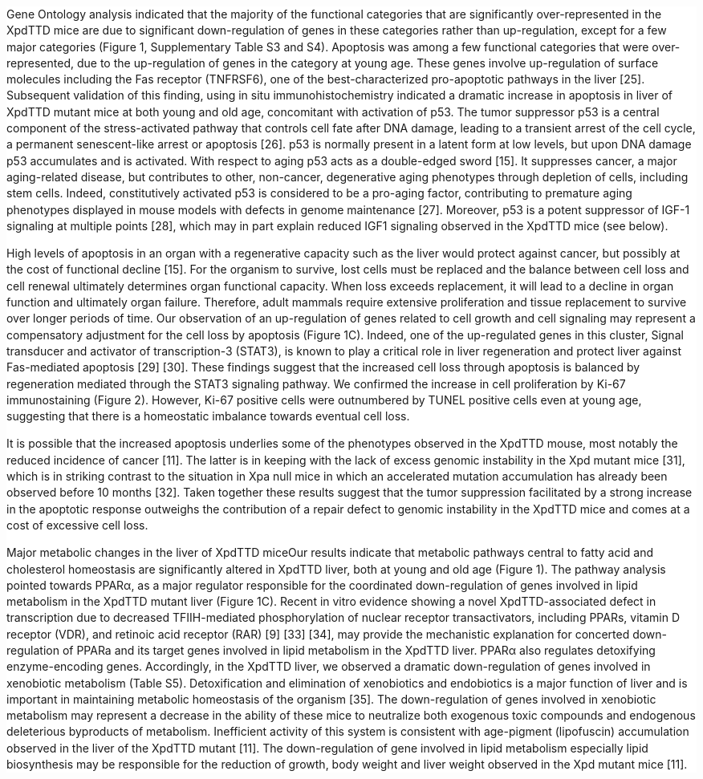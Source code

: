 Gene Ontology analysis indicated that the majority of the functional categories that are significantly over-represented in the XpdTTD mice are due to significant down-regulation of genes in these categories rather than up-regulation, except for a few major categories (Figure 1, Supplementary Table S3 and S4). Apoptosis was among a few functional categories that were over-represented, due to the up-regulation of genes in the category at young age. These genes involve up-regulation of surface molecules including the Fas receptor (TNFRSF6), one of the best-characterized pro-apoptotic pathways in the liver [25]. Subsequent validation of this finding, using in situ immunohistochemistry indicated a dramatic increase in apoptosis in liver of XpdTTD mutant mice at both young and old age, concomitant with activation of p53. The tumor suppressor p53 is a central component of the stress-activated pathway that controls cell fate after DNA damage, leading to a transient arrest of the cell cycle, a permanent senescent-like arrest or apoptosis [26]. p53 is normally present in a latent form at low levels, but upon DNA damage p53 accumulates and is activated. With respect to aging p53 acts as a double-edged sword [15]. It suppresses cancer, a major aging-related disease, but contributes to other, non-cancer, degenerative aging phenotypes through depletion of cells, including stem cells. Indeed, constitutively activated p53 is considered to be a pro-aging factor, contributing to premature aging phenotypes displayed in mouse models with defects in genome maintenance [27]. Moreover, p53 is a potent suppressor of IGF-1 signaling at multiple points [28], which may in part explain reduced IGF1 signaling observed in the XpdTTD mice (see below).

High levels of apoptosis in an organ with a regenerative capacity such as the liver would protect against cancer, but possibly at the cost of functional decline [15]. For the organism to survive, lost cells must be replaced and the balance between cell loss and cell renewal ultimately determines organ functional capacity. When loss exceeds replacement, it will lead to a decline in organ function and ultimately organ failure. Therefore, adult mammals require extensive proliferation and tissue replacement to survive over longer periods of time. Our observation of an up-regulation of genes related to cell growth and cell signaling may represent a compensatory adjustment for the cell loss by apoptosis (Figure 1C). Indeed, one of the up-regulated genes in this cluster, Signal transducer and activator of transcription-3 (STAT3), is known to play a critical role in liver regeneration and protect liver against Fas-mediated apoptosis [29]
[30]. These findings suggest that the increased cell loss through apoptosis is balanced by regeneration mediated through the STAT3 signaling pathway. We confirmed the increase in cell proliferation by Ki-67 immunostaining (Figure 2). However, Ki-67 positive cells were outnumbered by TUNEL positive cells even at young age, suggesting that there is a homeostatic imbalance towards eventual cell loss.

It is possible that the increased apoptosis underlies some of the phenotypes observed in the XpdTTD mouse, most notably the reduced incidence of cancer [11]. The latter is in keeping with the lack of excess genomic instability in the Xpd mutant mice [31], which is in striking contrast to the situation in Xpa null mice in which an accelerated mutation accumulation has already been observed before 10 months [32]. Taken together these results suggest that the tumor suppression facilitated by a strong increase in the apoptotic response outweighs the contribution of a repair defect to genomic instability in the XpdTTD mice and comes at a cost of excessive cell loss.

Major metabolic changes in the liver of XpdTTD miceOur results indicate that metabolic pathways central to fatty acid and cholesterol homeostasis are significantly altered in XpdTTD liver, both at young and old age (Figure 1). The pathway analysis pointed towards PPARα, as a major regulator responsible for the coordinated down-regulation of genes involved in lipid metabolism in the XpdTTD mutant liver (Figure 1C). Recent in vitro evidence showing a novel XpdTTD-associated defect in transcription due to decreased TFIIH-mediated phosphorylation of nuclear receptor transactivators, including PPARs, vitamin D receptor (VDR), and retinoic acid receptor (RAR) [9]
[33]
[34], may provide the mechanistic explanation for concerted down-regulation of PPARa and its target genes involved in lipid metabolism in the XpdTTD liver. PPARα also regulates detoxifying enzyme-encoding genes. Accordingly, in the XpdTTD liver, we observed a dramatic down-regulation of genes involved in xenobiotic metabolism (Table S5). Detoxification and elimination of xenobiotics and endobiotics is a major function of liver and is important in maintaining metabolic homeostasis of the organism [35]. The down-regulation of genes involved in xenobiotic metabolism may represent a decrease in the ability of these mice to neutralize both exogenous toxic compounds and endogenous deleterious byproducts of metabolism. Inefficient activity of this system is consistent with age-pigment (lipofuscin) accumulation observed in the liver of the XpdTTD mutant [11]. The down-regulation of gene involved in lipid metabolism especially lipid biosynthesis may be responsible for the reduction of growth, body weight and liver weight observed in the Xpd mutant mice [11].
